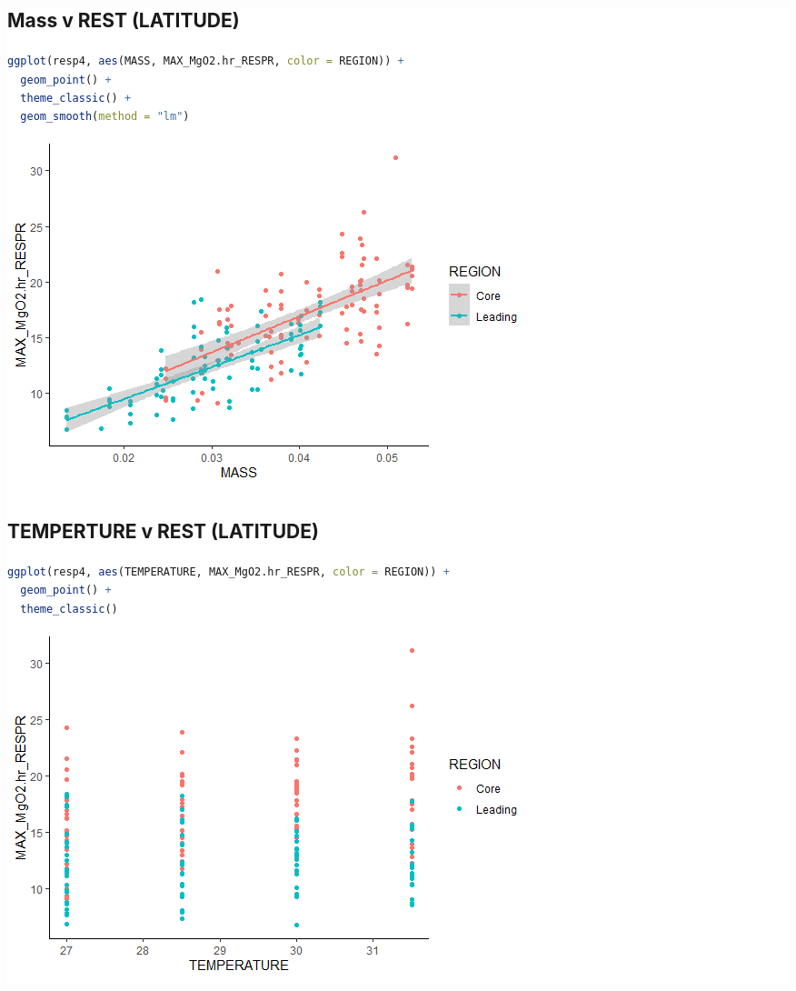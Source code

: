 ## Mass v REST (LATITUDE)

```r
ggplot(resp4, aes(MASS, MAX_MgO2.hr_RESPR, color = REGION)) + 
  geom_point() +
  theme_classic() + 
  geom_smooth(method = "lm")
```

![](aerobic_physiology_maximum_files/figure-html/eda-2-1.png)

## TEMPERTURE v REST (LATITUDE)

```r
ggplot(resp4, aes(TEMPERATURE, MAX_MgO2.hr_RESPR, color = REGION)) + 
  geom_point() +
  theme_classic()
```

![](aerobic_physiology_maximum_files/figure-html/eda-3-1.png)
